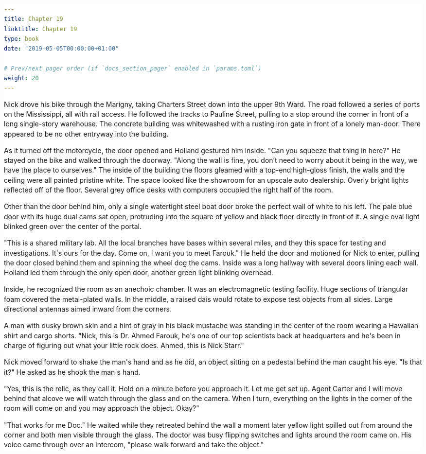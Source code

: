 ```yaml
---
title: Chapter 19
linktitle: Chapter 19
type: book
date: "2019-05-05T00:00:00+01:00"

# Prev/next pager order (if `docs_section_pager` enabled in `params.toml`)
weight: 20
---
```

Nick drove his bike through the Marigny, taking Charters Street down into the upper 9th Ward. The road followed a series of ports on the Mississippi, all with rail access. He followed the tracks to Pauline Street, pulling to a stop around the corner in front of a long single-story warehouse. The concrete building was whitewashed with a rusting iron gate in front of a lonely man-door. There appeared to be no other entryway into the building.

As it turned off the motorcycle, the door opened and Holland gestured him inside. "Can you squeeze that thing in here?" He stayed on the bike and walked through the doorway. "Along the wall is fine, you don’t need to worry about it being in the way, we have the place to ourselves." The inside of the building the floors gleamed with a top-end high-gloss finish, the walls and the ceiling were all painted pristine white. The space looked like the showroom for an upscale auto dealership. Overly bright lights reflected off of the floor.
 Several grey office desks with computers occupied the right half of the room.

Other than the door behind him, only a single watertight steel boat door broke the perfect wall of white to his left. The pale blue door with its huge dual cams sat open, protruding into the square of yellow and black floor directly in front of it. A single oval light blinked green over the center of the portal.

"This is a shared military lab. All the local branches have bases within several miles, and they this space for testing and investigations. It's ours for the day. Come on, I want you to meet Farouk." He held the door and motioned for Nick to enter, pulling the door closed behind them and spinning the wheel dog the cams. Inside was a long hallway with several doors lining each wall. Holland led them through the only open door, another green light blinking overhead.

Inside, he recognized the room as an anechoic chamber. It was an electromagnetic testing facility. Huge sections of triangular foam covered the metal-plated walls. In the middle, a raised dais would rotate to expose test objects from all sides. Large directional antennas aimed inward from the corners.

A man with dusky brown skin and a hint of gray in his black mustache was standing in the center of the room wearing a Hawaiian shirt and cargo shorts. "Nick, this is Dr. Ahmed Farouk, he's one of our top scientists back at headquarters and he's been in charge of figuring out what your little rock does. Ahmed, this is Nick Starr."

Nick moved forward to shake the man's hand and as he did, an object sitting on a pedestal behind the man caught his eye. "Is that it?" He asked as he shook the man's hand.

"Yes, this is the relic, as they call it. Hold on a minute before you approach it. Let me get set up. Agent Carter and I will move behind that alcove we will watch through the glass and on the camera. When I turn, everything on the lights in the corner of the room will come on and you may approach the object. Okay?"

"That works for me Doc." He waited while they retreated behind the wall a moment later yellow light spilled out from around the corner and both men visible through the glass. The doctor was busy flipping switches and lights around the room came on. His voice came through over an intercom, "please walk forward and take the object."
